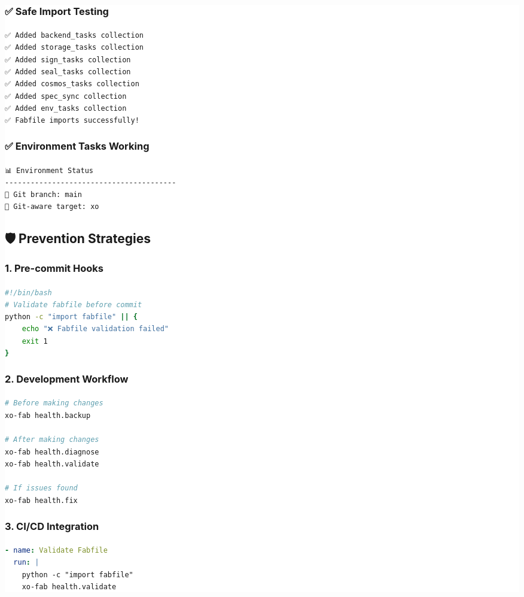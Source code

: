 ### ✅ Safe Import Testing

```bash
✅ Added backend_tasks collection
✅ Added storage_tasks collection
✅ Added sign_tasks collection
✅ Added seal_tasks collection
✅ Added cosmos_tasks collection
✅ Added spec_sync collection
✅ Added env_tasks collection
✅ Fabfile imports successfully!
```

### ✅ Environment Tasks Working

```bash
📊 Environment Status
----------------------------------------
🌿 Git branch: main
🎯 Git-aware target: xo
```

## 🛡️ Prevention Strategies

### 1. **Pre-commit Hooks**

```bash
#!/bin/bash
# Validate fabfile before commit
python -c "import fabfile" || {
    echo "❌ Fabfile validation failed"
    exit 1
}
```

### 2. **Development Workflow**

```bash
# Before making changes
xo-fab health.backup

# After making changes
xo-fab health.diagnose
xo-fab health.validate

# If issues found
xo-fab health.fix
```

### 3. **CI/CD Integration**

```yaml
- name: Validate Fabfile
  run: |
    python -c "import fabfile"
    xo-fab health.validate
```
